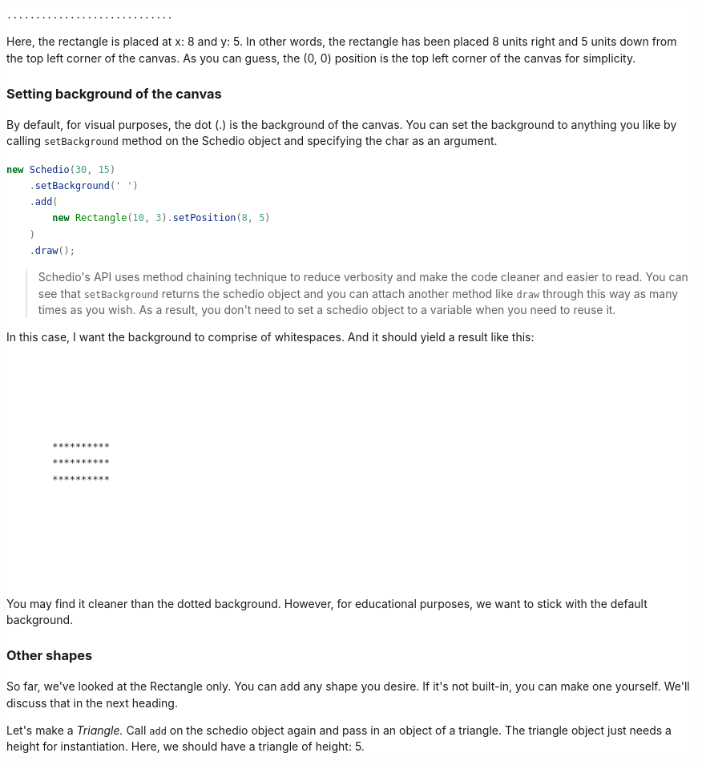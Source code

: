 ```
.............................
```
Here, the rectangle is placed at x: 8 and y: 5. In other words, the rectangle has been placed 8 units right and 5 units down from the top left corner of the canvas. As you can guess, the (0, 0) position is the top left corner of the canvas for simplicity.

### Setting background of the canvas
By default, for visual purposes, the dot (.) is the background of the canvas. You can set the background to anything you like by calling `setBackground` method on the Schedio object and specifying the char as an argument.

```java
new Schedio(30, 15)
	.setBackground(' ')
	.add(
		new Rectangle(10, 3).setPosition(8, 5)
	)
	.draw();
```

> Schedio's API uses method chaining technique to reduce verbosity and make the code cleaner and easier to read. You can see that `setBackground` returns the schedio object and you can attach another method like `draw` through this way as many times as you wish. As a result, you don't need to set a schedio object to a variable when you need to reuse it.

In this case, I want the background to comprise of whitespaces. And it should yield a result like this:

```
                             
                             
                             
                             
                             
        **********           
        **********           
        **********           
                             
                             
                             
                             
                             
                             

```
You may find it cleaner than the dotted background. However, for educational purposes, we want to stick with the default background.

### Other shapes
So far, we've looked at the Rectangle only. You can add any shape you desire. If it's not built-in, you can make one yourself. We'll discuss that in the next heading.

Let's make a *Triangle.*
Call `add` on the schedio object again and pass in an object of a triangle. The triangle object just needs a height for instantiation. Here, we should have a triangle of height: 5.
